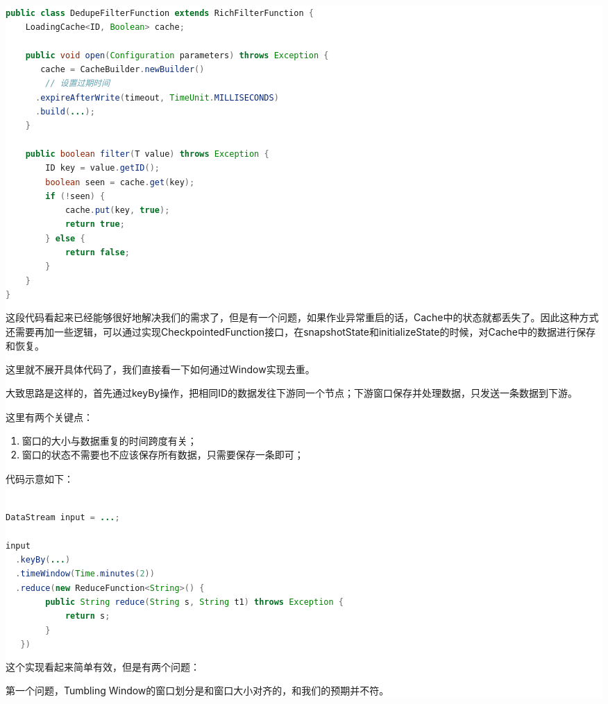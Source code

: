 ```java
public class DedupeFilterFunction extends RichFilterFunction {
    LoadingCache<ID, Boolean> cache;

    public void open(Configuration parameters) throws Exception {
       cache = CacheBuilder.newBuilder()
        // 设置过期时间
      .expireAfterWrite(timeout, TimeUnit.MILLISECONDS)
      .build(...);
    }

    public boolean filter(T value) throws Exception {
        ID key = value.getID();
        boolean seen = cache.get(key);
        if (!seen) {
            cache.put(key, true);
            return true;
        } else {
            return false;
        }
    }
}
```
这段代码看起来已经能够很好地解决我们的需求了，但是有一个问题，如果作业异常重启的话，Cache中的状态就都丢失了。因此这种方式还需要再加一些逻辑，可以通过实现CheckpointedFunction接口，在snapshotState和initializeState的时候，对Cache中的数据进行保存和恢复。


这里就不展开具体代码了，我们直接看一下如何通过Window实现去重。


大致思路是这样的，首先通过keyBy操作，把相同ID的数据发往下游同一个节点；下游窗口保存并处理数据，只发送一条数据到下游。

这里有两个关键点：
1. 窗口的大小与数据重复的时间跨度有关；
2. 窗口的状态不需要也不应该保存所有数据，只需要保存一条即可；

代码示意如下：

```java

DataStream input = ...;

input
  .keyBy(...)
  .timeWindow(Time.minutes(2))
  .reduce(new ReduceFunction<String>() {
        public String reduce(String s, String t1) throws Exception {
            return s;
        }
   })
```
 
这个实现看起来简单有效，但是有两个问题：

第一个问题，Tumbling Window的窗口划分是和窗口大小对齐的，和我们的预期并不符。
